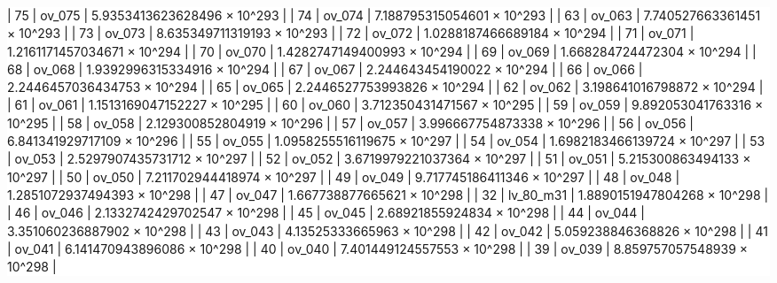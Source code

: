 | 75 | ov_075 | 5.9353413623628496 × 10^293 |
| 74 | ov_074 | 7.188795315054601 × 10^293 |
| 63 | ov_063 | 7.740527663361451 × 10^293 |
| 73 | ov_073 | 8.635349711319193 × 10^293 |
| 72 | ov_072 | 1.0288187466689184 × 10^294 |
| 71 | ov_071 | 1.2161171457034671 × 10^294 |
| 70 | ov_070 | 1.4282747149400993 × 10^294 |
| 69 | ov_069 | 1.668284724472304 × 10^294 |
| 68 | ov_068 | 1.9392996315334916 × 10^294 |
| 67 | ov_067 | 2.244643454190022 × 10^294 |
| 66 | ov_066 | 2.2446457036434753 × 10^294 |
| 65 | ov_065 | 2.2446527753993826 × 10^294 |
| 62 | ov_062 | 3.198641016798872 × 10^294 |
| 61 | ov_061 | 1.1513169047152227 × 10^295 |
| 60 | ov_060 | 3.712350431471567 × 10^295 |
| 59 | ov_059 | 9.892053041763316 × 10^295 |
| 58 | ov_058 | 2.129300852804919 × 10^296 |
| 57 | ov_057 | 3.996667754873338 × 10^296 |
| 56 | ov_056 | 6.841341929717109 × 10^296 |
| 55 | ov_055 | 1.0958255516119675 × 10^297 |
| 54 | ov_054 | 1.6982183466139724 × 10^297 |
| 53 | ov_053 | 2.5297907435731712 × 10^297 |
| 52 | ov_052 | 3.6719979221037364 × 10^297 |
| 51 | ov_051 | 5.215300863494133 × 10^297 |
| 50 | ov_050 | 7.211702944418974 × 10^297 |
| 49 | ov_049 | 9.717745186411346 × 10^297 |
| 48 | ov_048 | 1.2851072937494393 × 10^298 |
| 47 | ov_047 | 1.667738877665621 × 10^298 |
| 32 | lv_80_m31 | 1.8890151947804268 × 10^298 |
| 46 | ov_046 | 2.1332742429702547 × 10^298 |
| 45 | ov_045 | 2.68921855924834 × 10^298 |
| 44 | ov_044 | 3.351060236887902 × 10^298 |
| 43 | ov_043 | 4.13525333665963 × 10^298 |
| 42 | ov_042 | 5.059238846368826 × 10^298 |
| 41 | ov_041 | 6.141470943896086 × 10^298 |
| 40 | ov_040 | 7.401449124557553 × 10^298 |
| 39 | ov_039 | 8.859757057548939 × 10^298 |